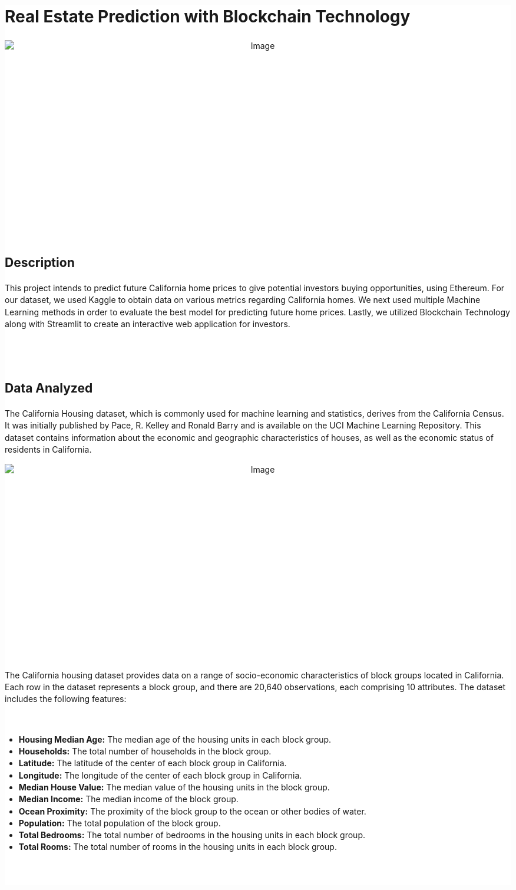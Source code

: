 # **Real Estate Prediction with Blockchain Technology**

<p align="center">
  <img src="Images/california_beach.jpeg" alt="Image" style="display: block; margin: 0 auto, width="300", height="300";">
</p>

<br />

## Description

This project intends to predict future California home prices to give potential investors buying opportunities, using Ethereum. For our dataset, we used Kaggle to obtain data on various metrics regarding California homes. We next used multiple Machine Learning methods in order to evaluate the best model for predicting future home prices.  Lastly, we utilized Blockchain Technology along with Streamlit to create an interactive web application for investors.

<br />
<br />

## Data Analyzed

The California Housing dataset, which is commonly used for machine learning and statistics, derives from the California Census. It was initially published by Pace, R. Kelley and Ronald Barry and is available on the UCI Machine Learning Repository. This dataset contains information about the economic and geographic characteristics of houses, as well as the economic status of residents in California.

<p align="center">
  <img src="Images/california_map.png" alt="Image" style="display: block; margin: 0 auto, width="300", height="300";">
</p>

<br />

The California housing dataset provides data on a range of socio-economic characteristics of block groups located in California. Each row in the dataset represents a block group, and there are 20,640 observations, each comprising 10 attributes. The dataset includes the following features:

<br />

- **Housing Median Age:** The median age of the housing units in each block group.
- **Households:** The total number of households in the block group.
- **Latitude:** The latitude of the center of each block group in California.
- **Longitude:** The longitude of the center of each block group in California.
- **Median House Value:** The median value of the housing units in the block group.
- **Median Income:** The median income of the block group.
- **Ocean Proximity:** The proximity of the block group to the ocean or other bodies of water.
- **Population:** The total population of the block group.
- **Total Bedrooms:** The total number of bedrooms in the housing units in each block group.
- **Total Rooms:** The total number of rooms in the housing units in each block group.


<br />
<br />
